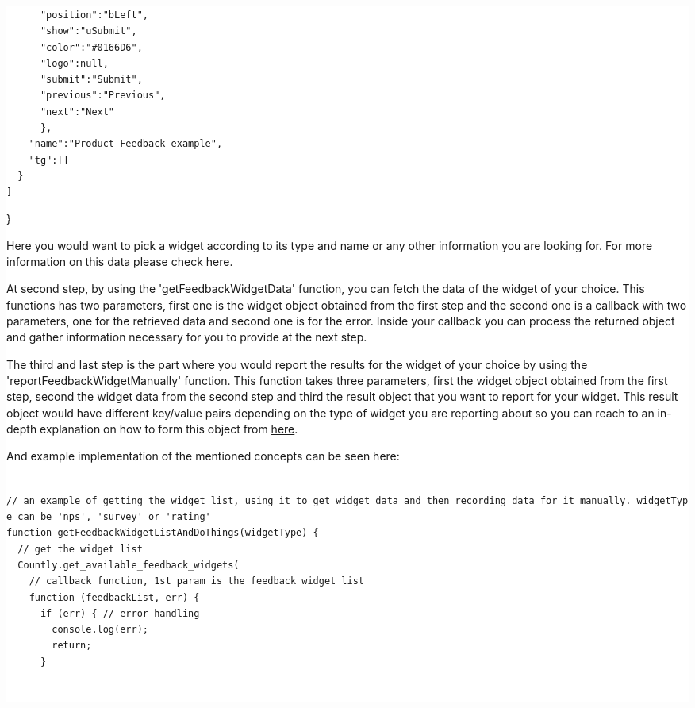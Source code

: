           "position":"bLeft",
          "show":"uSubmit",
          "color":"#0166D6",
          "logo":null,
          "submit":"Submit",
          "previous":"Previous",
          "next":"Next"
          },
        "name":"Product Feedback example",
        "tg":[]
      }
    ]
  }</code></pre>
<p>
  Here you would want to pick a widget according to its type and name or any other
  information you are looking for. For more information on this data please check
  <a href="https://support.count.ly/hc/en-us/articles/9290669873305-A-deeper-look-at-SDK-concepts#interpreting-retrieved-feedback-widget-lists" target="_blank" rel="noopener">here</a>.
</p>
<p>
  At second step, by using the 'getFeedbackWidgetData' function, you can fetch
  the data of the widget of your choice. This functions has two parameters, first
  one is the widget object obtained from the first step and the second one is a
  callback with two parameters, one for the retrieved data and second one is for
  the error. Inside your callback you can process the returned object and gather
  information necessary for you to provide at the next step.
</p>
<p>
  The third and last step is the part where you would report the results for the
  widget of your choice by using the 'reportFeedbackWidgetManually' function. This
  function takes three parameters, first the widget object obtained from the first
  step, second the widget data from the second step and third the result object
  that you want to report for your widget. This result object would have different
  key/value pairs depending on the type of widget you are reporting about so you
  can reach to an in-depth explanation on how to form this object from
  <a href="https://support.count.ly/hc/en-us/articles/9290669873305#reporting-a-feedback-widget-manually" target="_blank" rel="noopener">here</a>.
</p>
<p>
  And example implementation of the mentioned concepts can be seen here:
</p>
<pre><code class="javascript">
// an example of getting the widget list, using it to get widget data and then recording data for it manually. widgetType can be 'nps', 'survey' or 'rating'
function getFeedbackWidgetListAndDoThings(widgetType) {
  // get the widget list
  Countly.get_available_feedback_widgets(
    // callback function, 1st param is the feedback widget list
    function (feedbackList, err) {
      if (err) { // error handling
        console.log(err);
        return;
      }
